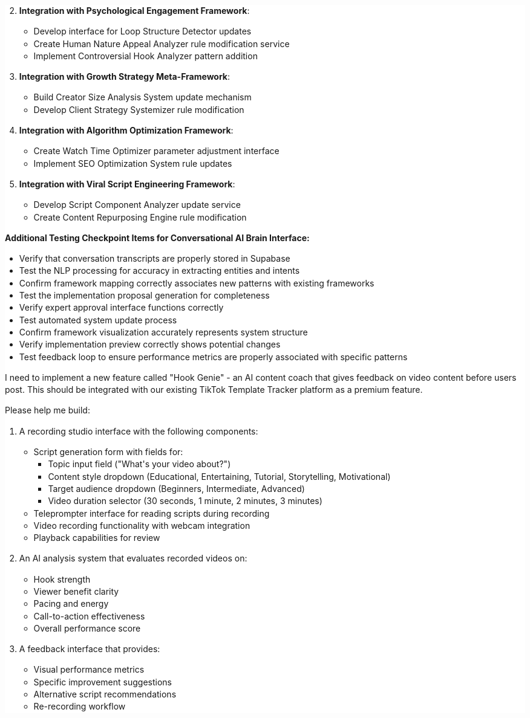 2. **Integration with Psychological Engagement Framework**:
   - Develop interface for Loop Structure Detector updates
   - Create Human Nature Appeal Analyzer rule modification service
   - Implement Controversial Hook Analyzer pattern addition

3. **Integration with Growth Strategy Meta-Framework**:
   - Build Creator Size Analysis System update mechanism
   - Develop Client Strategy Systemizer rule modification

4. **Integration with Algorithm Optimization Framework**:
   - Create Watch Time Optimizer parameter adjustment interface
   - Implement SEO Optimization System rule updates

5. **Integration with Viral Script Engineering Framework**:
   - Develop Script Component Analyzer update service
   - Create Content Repurposing Engine rule modification

**Additional Testing Checkpoint Items for Conversational AI Brain Interface:**
- Verify that conversation transcripts are properly stored in Supabase
- Test the NLP processing for accuracy in extracting entities and intents
- Confirm framework mapping correctly associates new patterns with existing frameworks
- Test the implementation proposal generation for completeness
- Verify expert approval interface functions correctly
- Test automated system update process
- Confirm framework visualization accurately represents system structure
- Verify implementation preview correctly shows potential changes
- Test feedback loop to ensure performance metrics are properly associated with specific patterns

$$$$

$$$$

I need to implement a new feature called "Hook Genie" - an AI content coach that gives feedback on video content before users post. This should be integrated with our existing TikTok Template Tracker platform as a premium feature. 

Please help me build:

1. A recording studio interface with the following components:
   - Script generation form with fields for:
     - Topic input field ("What's your video about?")
     - Content style dropdown (Educational, Entertaining, Tutorial, Storytelling, Motivational)
     - Target audience dropdown (Beginners, Intermediate, Advanced)
     - Video duration selector (30 seconds, 1 minute, 2 minutes, 3 minutes)
   - Teleprompter interface for reading scripts during recording
   - Video recording functionality with webcam integration
   - Playback capabilities for review

2. An AI analysis system that evaluates recorded videos on:
   - Hook strength
   - Viewer benefit clarity
   - Pacing and energy
   - Call-to-action effectiveness
   - Overall performance score

3. A feedback interface that provides:
   - Visual performance metrics
   - Specific improvement suggestions
   - Alternative script recommendations
   - Re-recording workflow
